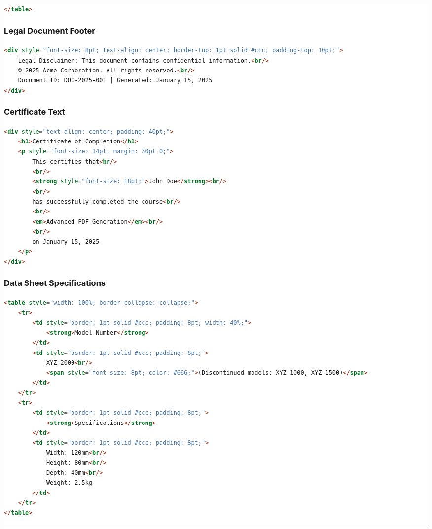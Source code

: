 ```html
</table>
```

### Legal Document Footer

```html
<div style="font-size: 8pt; text-align: center; border-top: 1pt solid #ccc; padding-top: 10pt;">
    Legal Disclaimer: This document contains confidential information.<br/>
    © 2025 Acme Corporation. All rights reserved.<br/>
    Document ID: DOC-2025-001 | Generated: January 15, 2025
</div>
```

### Certificate Text

```html
<div style="text-align: center; padding: 40pt;">
    <h1>Certificate of Completion</h1>
    <p style="font-size: 14pt; margin: 30pt 0;">
        This certifies that<br/>
        <br/>
        <strong style="font-size: 18pt;">John Doe</strong><br/>
        <br/>
        has successfully completed the course<br/>
        <br/>
        <em>Advanced PDF Generation</em><br/>
        <br/>
        on January 15, 2025
    </p>
</div>
```

### Data Sheet Specifications

```html
<table style="width: 100%; border-collapse: collapse;">
    <tr>
        <td style="border: 1pt solid #ccc; padding: 8pt; width: 40%;">
            <strong>Model Number</strong>
        </td>
        <td style="border: 1pt solid #ccc; padding: 8pt;">
            XYZ-2000<br/>
            <span style="font-size: 8pt; color: #666;">(Discontinued models: XYZ-1000, XYZ-1500)</span>
        </td>
    </tr>
    <tr>
        <td style="border: 1pt solid #ccc; padding: 8pt;">
            <strong>Specifications</strong>
        </td>
        <td style="border: 1pt solid #ccc; padding: 8pt;">
            Width: 120mm<br/>
            Height: 80mm<br/>
            Depth: 40mm<br/>
            Weight: 2.5kg
        </td>
    </tr>
</table>
```

---